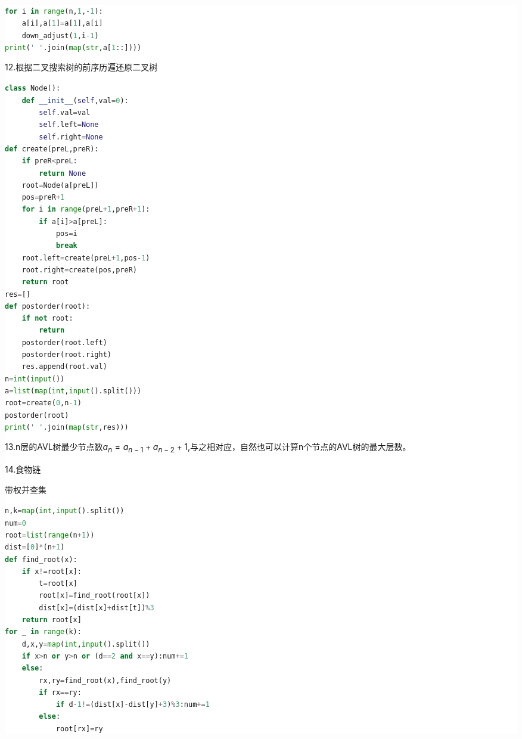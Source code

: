 ```python
for i in range(n,1,-1):
    a[i],a[1]=a[1],a[i]
    down_adjust(1,i-1)
print(' '.join(map(str,a[1::])))
```

12.根据二叉搜索树的前序历遍还原二叉树

```python
class Node():
    def __init__(self,val=0):
        self.val=val
        self.left=None
        self.right=None
def create(preL,preR):
    if preR<preL:
        return None
    root=Node(a[preL])
    pos=preR+1
    for i in range(preL+1,preR+1):
        if a[i]>a[preL]:
            pos=i
            break
    root.left=create(preL+1,pos-1)
    root.right=create(pos,preR)
    return root
res=[]
def postorder(root):
    if not root:
        return
    postorder(root.left)
    postorder(root.right)
    res.append(root.val)
n=int(input())
a=list(map(int,input().split()))
root=create(0,n-1)
postorder(root)
print(' '.join(map(str,res)))
```

13.n层的AVL树最少节点数$a_n=a_{n-1}+a_{n-2}+1$,与之相对应，自然也可以计算n个节点的AVL树的最大层数。

14.食物链

带权并查集

```python
n,k=map(int,input().split())
num=0
root=list(range(n+1))
dist=[0]*(n+1)
def find_root(x):
    if x!=root[x]:
        t=root[x]
        root[x]=find_root(root[x])
        dist[x]=(dist[x]+dist[t])%3
    return root[x]
for _ in range(k):
    d,x,y=map(int,input().split())
    if x>n or y>n or (d==2 and x==y):num+=1
    else:
        rx,ry=find_root(x),find_root(y)
        if rx==ry:
            if d-1!=(dist[x]-dist[y]+3)%3:num+=1
        else:
            root[rx]=ry
```
